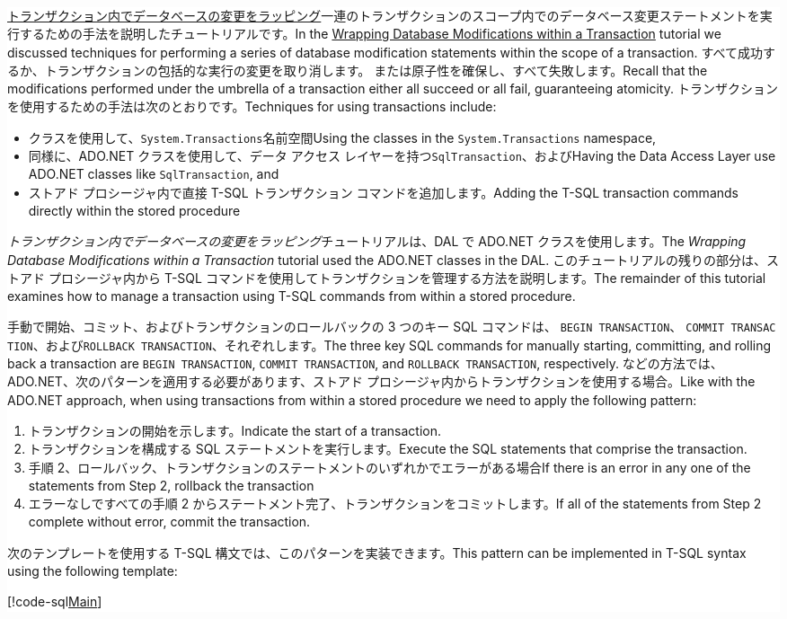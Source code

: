 <span data-ttu-id="12054-216">[トランザクション内でデータベースの変更をラッピング](../working-with-batched-data/wrapping-database-modifications-within-a-transaction-cs.md)一連のトランザクションのスコープ内でのデータベース変更ステートメントを実行するための手法を説明したチュートリアルです。</span><span class="sxs-lookup"><span data-stu-id="12054-216">In the [Wrapping Database Modifications within a Transaction](../working-with-batched-data/wrapping-database-modifications-within-a-transaction-cs.md) tutorial we discussed techniques for performing a series of database modification statements within the scope of a transaction.</span></span> <span data-ttu-id="12054-217">すべて成功するか、トランザクションの包括的な実行の変更を取り消します。 または原子性を確保し、すべて失敗します。</span><span class="sxs-lookup"><span data-stu-id="12054-217">Recall that the modifications performed under the umbrella of a transaction either all succeed or all fail, guaranteeing atomicity.</span></span> <span data-ttu-id="12054-218">トランザクションを使用するための手法は次のとおりです。</span><span class="sxs-lookup"><span data-stu-id="12054-218">Techniques for using transactions include:</span></span>

- <span data-ttu-id="12054-219">クラスを使用して、`System.Transactions`名前空間</span><span class="sxs-lookup"><span data-stu-id="12054-219">Using the classes in the `System.Transactions` namespace,</span></span>
- <span data-ttu-id="12054-220">同様に、ADO.NET クラスを使用して、データ アクセス レイヤーを持つ`SqlTransaction`、および</span><span class="sxs-lookup"><span data-stu-id="12054-220">Having the Data Access Layer use ADO.NET classes like `SqlTransaction`, and</span></span>
- <span data-ttu-id="12054-221">ストアド プロシージャ内で直接 T-SQL トランザクション コマンドを追加します。</span><span class="sxs-lookup"><span data-stu-id="12054-221">Adding the T-SQL transaction commands directly within the stored procedure</span></span>

<span data-ttu-id="12054-222">*トランザクション内でデータベースの変更をラッピング*チュートリアルは、DAL で ADO.NET クラスを使用します。</span><span class="sxs-lookup"><span data-stu-id="12054-222">The *Wrapping Database Modifications within a Transaction* tutorial used the ADO.NET classes in the DAL.</span></span> <span data-ttu-id="12054-223">このチュートリアルの残りの部分は、ストアド プロシージャ内から T-SQL コマンドを使用してトランザクションを管理する方法を説明します。</span><span class="sxs-lookup"><span data-stu-id="12054-223">The remainder of this tutorial examines how to manage a transaction using T-SQL commands from within a stored procedure.</span></span>

<span data-ttu-id="12054-224">手動で開始、コミット、およびトランザクションのロールバックの 3 つのキー SQL コマンドは、 `BEGIN TRANSACTION`、 `COMMIT TRANSACTION`、および`ROLLBACK TRANSACTION`、それぞれします。</span><span class="sxs-lookup"><span data-stu-id="12054-224">The three key SQL commands for manually starting, committing, and rolling back a transaction are `BEGIN TRANSACTION`, `COMMIT TRANSACTION`, and `ROLLBACK TRANSACTION`, respectively.</span></span> <span data-ttu-id="12054-225">などの方法では、ADO.NET、次のパターンを適用する必要があります、ストアド プロシージャ内からトランザクションを使用する場合。</span><span class="sxs-lookup"><span data-stu-id="12054-225">Like with the ADO.NET approach, when using transactions from within a stored procedure we need to apply the following pattern:</span></span>

1. <span data-ttu-id="12054-226">トランザクションの開始を示します。</span><span class="sxs-lookup"><span data-stu-id="12054-226">Indicate the start of a transaction.</span></span>
2. <span data-ttu-id="12054-227">トランザクションを構成する SQL ステートメントを実行します。</span><span class="sxs-lookup"><span data-stu-id="12054-227">Execute the SQL statements that comprise the transaction.</span></span>
3. <span data-ttu-id="12054-228">手順 2、ロールバック、トランザクションのステートメントのいずれかでエラーがある場合</span><span class="sxs-lookup"><span data-stu-id="12054-228">If there is an error in any one of the statements from Step 2, rollback the transaction</span></span>
4. <span data-ttu-id="12054-229">エラーなしですべての手順 2 からステートメント完了、トランザクションをコミットします。</span><span class="sxs-lookup"><span data-stu-id="12054-229">If all of the statements from Step 2 complete without error, commit the transaction.</span></span>

<span data-ttu-id="12054-230">次のテンプレートを使用する T-SQL 構文では、このパターンを実装できます。</span><span class="sxs-lookup"><span data-stu-id="12054-230">This pattern can be implemented in T-SQL syntax using the following template:</span></span>


[!code-sql[Main](using-existing-stored-procedures-for-the-typed-dataset-s-tableadapters-cs/samples/sample4.sql)]

